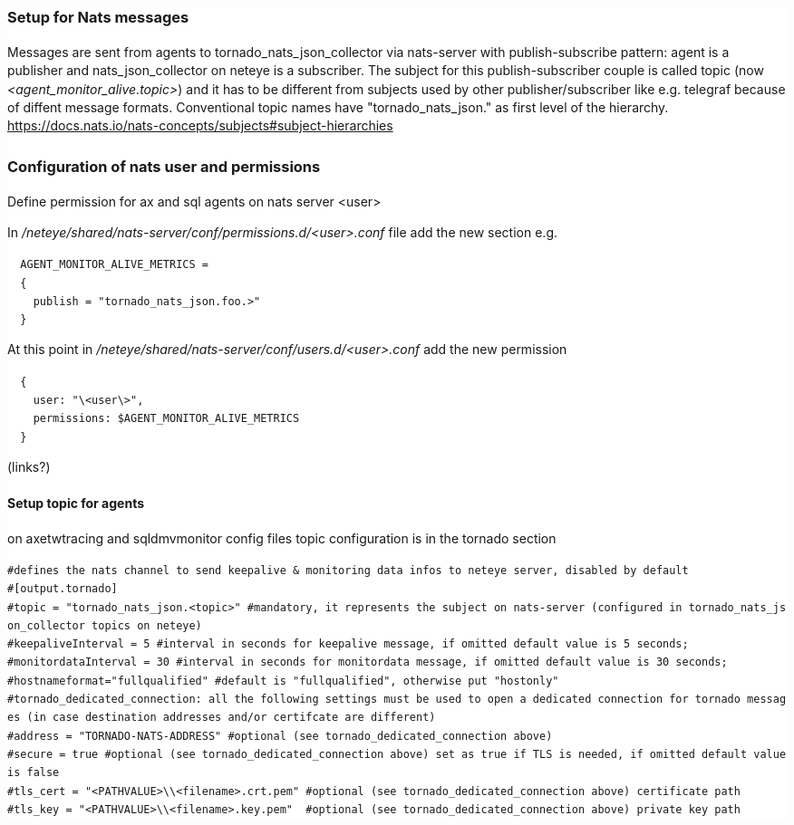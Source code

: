 ### Setup for Nats messages

Messages are sent from agents to tornado_nats_json_collector via nats-server with publish-subscribe pattern: agent is a publisher and nats_json_collector on neteye is a subscriber. The subject for this publish-subscriber couple is called topic (now *<agent\_monitor\_alive\.topic\>*) and it has to be different from subjects used by other publisher/subscriber like e.g. telegraf because of diffent message formats. 
Conventional topic names have "tornado_nats_json." as first level of the hierarchy.
https://docs.nats.io/nats-concepts/subjects#subject-hierarchies

### Configuration of nats user and permissions

Define permission for ax and sql agents on nats server \<user\>

In */neteye/shared/nats-server/conf/permissions.d/<user\>.conf* file add the new section e.g.

```
  AGENT_MONITOR_ALIVE_METRICS = 
  {
    publish = "tornado_nats_json.foo.>"
  }
```

At this point in */neteye/shared/nats-server/conf/users.d/\<user\>.conf* add the new permission

```
  {
    user: "\<user\>", 
    permissions: $AGENT_MONITOR_ALIVE_METRICS
  }
```

(links?)

#### Setup topic for agents 

on axetwtracing and sqldmvmonitor config files topic configuration is in the tornado section 

```
#defines the nats channel to send keepalive & monitoring data infos to neteye server, disabled by default
#[output.tornado]
#topic = "tornado_nats_json.<topic>" #mandatory, it represents the subject on nats-server (configured in tornado_nats_json_collector topics on neteye)
#keepaliveInterval = 5 #interval in seconds for keepalive message, if omitted default value is 5 seconds;
#monitordataInterval = 30 #interval in seconds for monitordata message, if omitted default value is 30 seconds;
#hostnameformat="fullqualified" #default is "fullqualified", otherwise put "hostonly"
#tornado_dedicated_connection: all the following settings must be used to open a dedicated connection for tornado messages (in case destination addresses and/or certifcate are different)
#address = "TORNADO-NATS-ADDRESS" #optional (see tornado_dedicated_connection above)
#secure = true #optional (see tornado_dedicated_connection above) set as true if TLS is needed, if omitted default value is false
#tls_cert = "<PATHVALUE>\\<filename>.crt.pem" #optional (see tornado_dedicated_connection above) certificate path
#tls_key = "<PATHVALUE>\\<filename>.key.pem"  #optional (see tornado_dedicated_connection above) private key path
```
